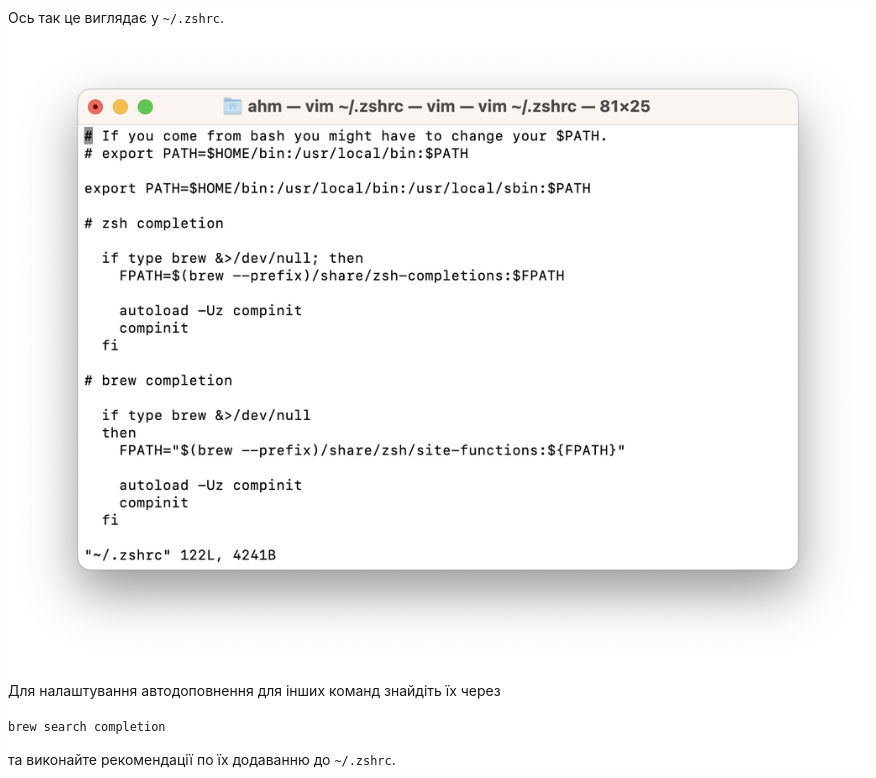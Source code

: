 Ось так це виглядає у `~/.zshrc`.

![~/.zshrc completion section](/images/2023/02/zshrc-completion.png)

Для налаштування автодоповнення для інших команд знайдіть їх через

```sh
brew search completion
```

та виконайте рекомендації по їх додаванню до `~/.zshrc`.
